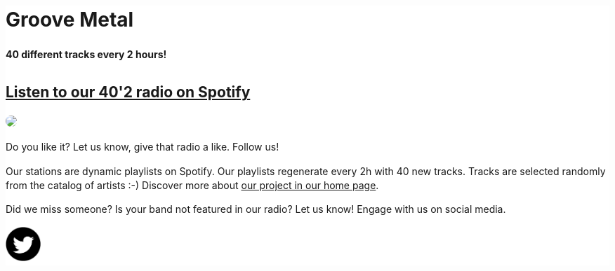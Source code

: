 # Groove Metal

**40 different tracks every 2 hours!**


## [Listen to our 40'2 radio on Spotify](https://open.spotify.com/playlist/1nb0Y1G1b2Bujl4RajFChq?si=epss5YnJT1-No3NcVlYI5g)

<a href="https://open.spotify.com/playlist/1nb0Y1G1b2Bujl4RajFChq?si=epss5YnJT1-No3NcVlYI5g" target="_blank"><img src="https://mosaic.scdn.co/640/ab67616d0000b27308006874bea0ee61361d4804ab67616d0000b2733e18b01e7b401670f3a38042ab67616d0000b2733fe363c2fb3240968469c36aab67616d0000b273ba1c059d2ad0924a8ad3d267" height="300" width="auto" style="border-radius:50%"></a>

<iframe src="https://open.spotify.com/embed/playlist/1nb0Y1G1b2Bujl4RajFChq" width="300" height="450" frameborder="0" allowtransparency="true" allow="encrypted-media"></iframe>

Do you like it? Let us know, give that radio a like. Follow us!


Our stations are dynamic playlists on Spotify. Our playlists regenerate every 2h with 40 new tracks. Tracks are selected randomly from the catalog of artists :-) Discover more about [our project in our home page](https://radioninjapirata.github.io).

Did we miss someone? Is your band not featured in our radio? Let us know! Engage with us on social media.

<p>
    <a href="https://twitter.com/RNinjaPirata" target="_blank"><img src="assets/twitter_button.png" alt="twitter" height="50" width="50" /></a>